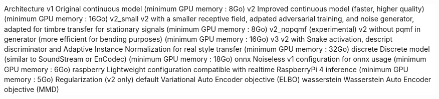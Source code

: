 <tr>
<td rowspan=8>Architecture</td>
<td>v1</td>
<td>Original continuous model (minimum GPU memory : 8Go)</td>
</tr>

<tr>
<td>v2</td>
<td>Improved continuous model (faster, higher quality) (minimum GPU memory : 16Go)</td>
</tr>

<tr>
<td>v2_small</td>
<td>v2 with a smaller receptive field, adpated adversarial training, and noise generator, adapted for timbre transfer for stationary signals (minimum GPU memory : 8Go)</td>
</tr>

<tr>
<td>v2_nopqmf</td>
<td>(experimental) v2 without pqmf in generator (more efficient for bending purposes) (minimum GPU memory : 16Go)</td>
</tr>

<tr>
<td>v3</td>
<td>v2 with Snake activation, descript discriminator and Adaptive Instance Normalization for real style transfer (minimum GPU memory : 32Go)</td>
</tr>

<tr>
<td>discrete</td>
<td>Discrete model (similar to SoundStream or EnCodec) (minimum GPU memory : 18Go)</td>
</tr>

<tr>
<td>onnx</td>
<td>Noiseless v1 configuration for onnx usage (minimum GPU memory : 6Go)</td>
</tr>

<tr>
<td>raspberry</td>
<td>Lightweight configuration compatible with realtime RaspberryPi 4 inference (minimum GPU memory : 5Go)</td>
</tr>

<tr>
<td rowspan=3>Regularization (v2 only)</td>
<td>default</td>
<td>Variational Auto Encoder objective (ELBO)</td>
</tr>

<tr>
<td>wasserstein</td>
<td>Wasserstein Auto Encoder objective (MMD)</td>
</tr>

